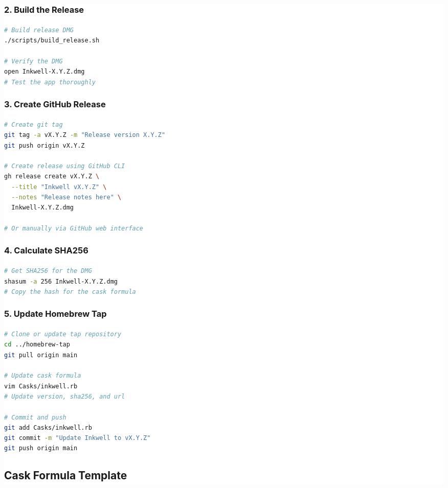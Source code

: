 ### 2. Build the Release

```bash
# Build release DMG
./scripts/build_release.sh

# Verify the DMG
open Inkwell-X.Y.Z.dmg
# Test the app thoroughly
```

### 3. Create GitHub Release

```bash
# Create git tag
git tag -a vX.Y.Z -m "Release version X.Y.Z"
git push origin vX.Y.Z

# Create release using GitHub CLI
gh release create vX.Y.Z \
  --title "Inkwell vX.Y.Z" \
  --notes "Release notes here" \
  Inkwell-X.Y.Z.dmg

# Or manually via GitHub web interface
```

### 4. Calculate SHA256

```bash
# Get SHA256 for the DMG
shasum -a 256 Inkwell-X.Y.Z.dmg
# Copy the hash for the cask formula
```

### 5. Update Homebrew Tap

```bash
# Clone or update tap repository
cd ../homebrew-tap
git pull origin main

# Update cask formula
vim Casks/inkwell.rb
# Update version, sha256, and url

# Commit and push
git add Casks/inkwell.rb
git commit -m "Update Inkwell to vX.Y.Z"
git push origin main
```

## Cask Formula Template
